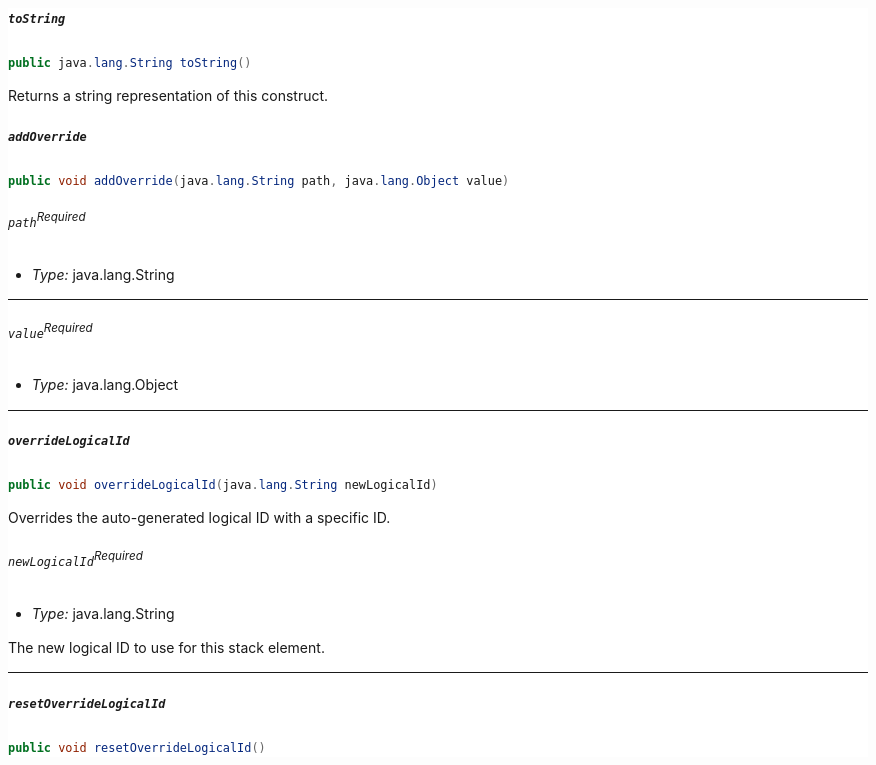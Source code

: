 
##### `toString` <a name="toString" id="@cdktf/provider-ad.provider.AdProvider.toString"></a>

```java
public java.lang.String toString()
```

Returns a string representation of this construct.

##### `addOverride` <a name="addOverride" id="@cdktf/provider-ad.provider.AdProvider.addOverride"></a>

```java
public void addOverride(java.lang.String path, java.lang.Object value)
```

###### `path`<sup>Required</sup> <a name="path" id="@cdktf/provider-ad.provider.AdProvider.addOverride.parameter.path"></a>

- *Type:* java.lang.String

---

###### `value`<sup>Required</sup> <a name="value" id="@cdktf/provider-ad.provider.AdProvider.addOverride.parameter.value"></a>

- *Type:* java.lang.Object

---

##### `overrideLogicalId` <a name="overrideLogicalId" id="@cdktf/provider-ad.provider.AdProvider.overrideLogicalId"></a>

```java
public void overrideLogicalId(java.lang.String newLogicalId)
```

Overrides the auto-generated logical ID with a specific ID.

###### `newLogicalId`<sup>Required</sup> <a name="newLogicalId" id="@cdktf/provider-ad.provider.AdProvider.overrideLogicalId.parameter.newLogicalId"></a>

- *Type:* java.lang.String

The new logical ID to use for this stack element.

---

##### `resetOverrideLogicalId` <a name="resetOverrideLogicalId" id="@cdktf/provider-ad.provider.AdProvider.resetOverrideLogicalId"></a>

```java
public void resetOverrideLogicalId()
```
